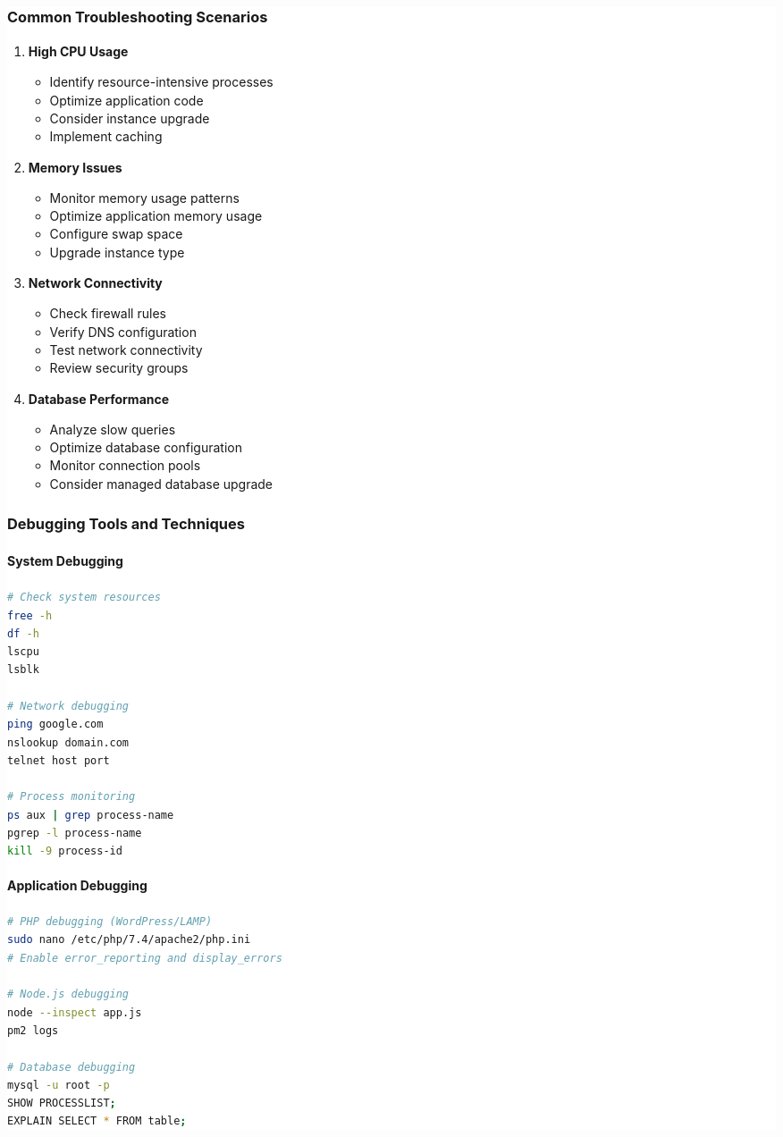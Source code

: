 ### Common Troubleshooting Scenarios

1. **High CPU Usage**
   - Identify resource-intensive processes
   - Optimize application code
   - Consider instance upgrade
   - Implement caching

2. **Memory Issues**
   - Monitor memory usage patterns
   - Optimize application memory usage
   - Configure swap space
   - Upgrade instance type

3. **Network Connectivity**
   - Check firewall rules
   - Verify DNS configuration
   - Test network connectivity
   - Review security groups

4. **Database Performance**
   - Analyze slow queries
   - Optimize database configuration
   - Monitor connection pools
   - Consider managed database upgrade

### Debugging Tools and Techniques

#### System Debugging
```bash
# Check system resources
free -h
df -h
lscpu
lsblk

# Network debugging
ping google.com
nslookup domain.com
telnet host port

# Process monitoring
ps aux | grep process-name
pgrep -l process-name
kill -9 process-id
```

#### Application Debugging
```bash
# PHP debugging (WordPress/LAMP)
sudo nano /etc/php/7.4/apache2/php.ini
# Enable error_reporting and display_errors

# Node.js debugging
node --inspect app.js
pm2 logs

# Database debugging
mysql -u root -p
SHOW PROCESSLIST;
EXPLAIN SELECT * FROM table;
```
